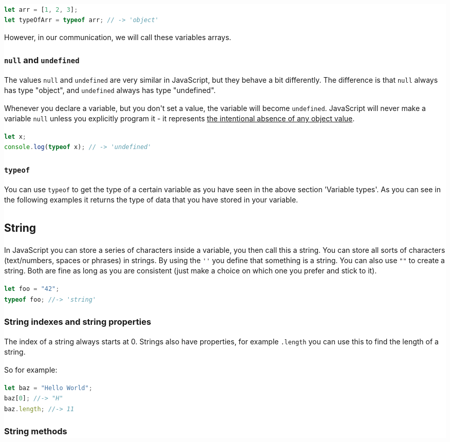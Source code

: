 ```js
let arr = [1, 2, 3];
let typeOfArr = typeof arr; // -> 'object'
```

However, in our communication, we will call these variables arrays.

### `null` and `undefined`

The values `null` and `undefined` are very similar in JavaScript, but they behave a bit differently. The difference is that `null` always has type "object", and `undefined` always has type "undefined".

Whenever you declare a variable, but you don't set a value, the variable will become `undefined`. JavaScript will never make a variable `null` unless you explicitly program it - it represents [the intentional absence of any object value](https://developer.mozilla.org/en-US/docs/Web/JavaScript/Reference/Operators/null).

```js
let x;
console.log(typeof x); // -> 'undefined'
```

### `typeof`

You can use `typeof` to get the type of a certain variable as you have seen in the above section 'Variable types'. As you can see in the following examples it returns the type of data that you have stored in your variable.

## String

In JavaScript you can store a series of characters inside a variable, you then call this a string. You can store all sorts of characters (text/numbers, spaces or phrases) in strings. By using the `''` you define that something is a string. You can also use `""` to create a string. Both are fine as long as you are consistent (just make a choice on which one you prefer and stick to it).

```js
let foo = "42";
typeof foo; //-> 'string'
```

### String indexes and string properties

The index of a string always starts at 0.
Strings also have properties, for example `.length` you can use this to find the length of a string.

So for example:

```js
let baz = "Hello World";
baz[0]; //-> "H"
baz.length; //-> 11
```

### String methods
